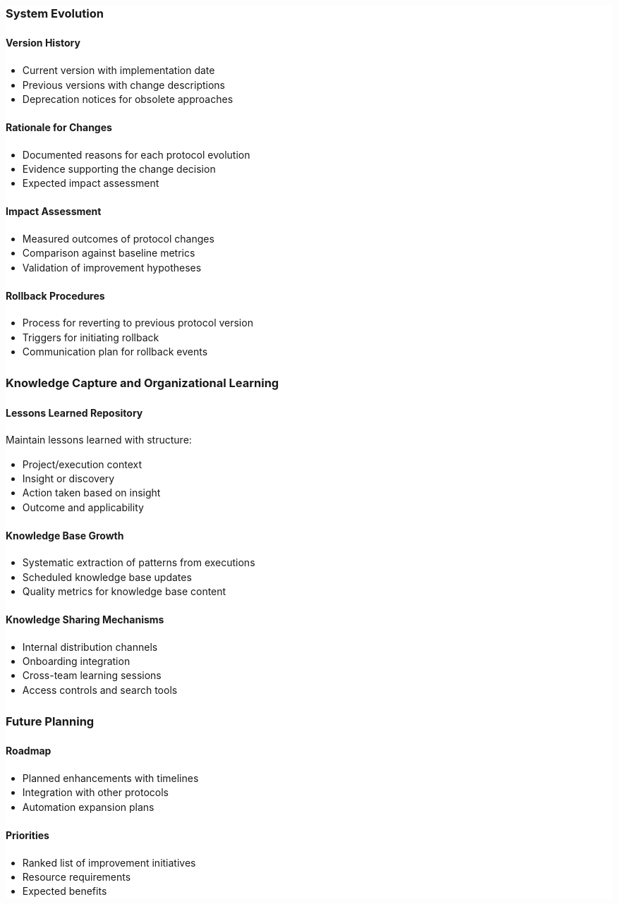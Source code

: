 ### System Evolution

#### Version History
- Current version with implementation date
- Previous versions with change descriptions
- Deprecation notices for obsolete approaches

#### Rationale for Changes
- Documented reasons for each protocol evolution
- Evidence supporting the change decision
- Expected impact assessment

#### Impact Assessment
- Measured outcomes of protocol changes
- Comparison against baseline metrics
- Validation of improvement hypotheses

#### Rollback Procedures
- Process for reverting to previous protocol version
- Triggers for initiating rollback
- Communication plan for rollback events

### Knowledge Capture and Organizational Learning

#### Lessons Learned Repository
Maintain lessons learned with structure:
- Project/execution context
- Insight or discovery
- Action taken based on insight
- Outcome and applicability

#### Knowledge Base Growth
- Systematic extraction of patterns from executions
- Scheduled knowledge base updates
- Quality metrics for knowledge base content

#### Knowledge Sharing Mechanisms
- Internal distribution channels
- Onboarding integration
- Cross-team learning sessions
- Access controls and search tools

### Future Planning

#### Roadmap
- Planned enhancements with timelines
- Integration with other protocols
- Automation expansion plans

#### Priorities
- Ranked list of improvement initiatives
- Resource requirements
- Expected benefits

